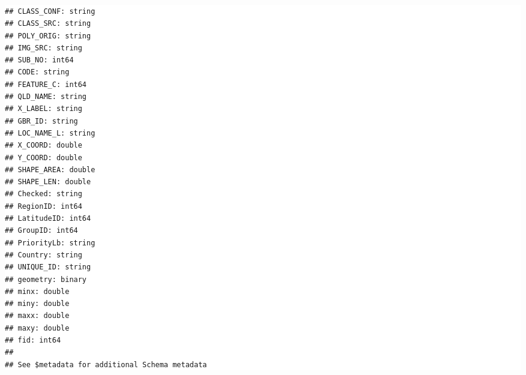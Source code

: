     ## CLASS_CONF: string
    ## CLASS_SRC: string
    ## POLY_ORIG: string
    ## IMG_SRC: string
    ## SUB_NO: int64
    ## CODE: string
    ## FEATURE_C: int64
    ## QLD_NAME: string
    ## X_LABEL: string
    ## GBR_ID: string
    ## LOC_NAME_L: string
    ## X_COORD: double
    ## Y_COORD: double
    ## SHAPE_AREA: double
    ## SHAPE_LEN: double
    ## Checked: string
    ## RegionID: int64
    ## LatitudeID: int64
    ## GroupID: int64
    ## PriorityLb: string
    ## Country: string
    ## UNIQUE_ID: string
    ## geometry: binary
    ## minx: double
    ## miny: double
    ## maxx: double
    ## maxy: double
    ## fid: int64
    ## 
    ## See $metadata for additional Schema metadata
